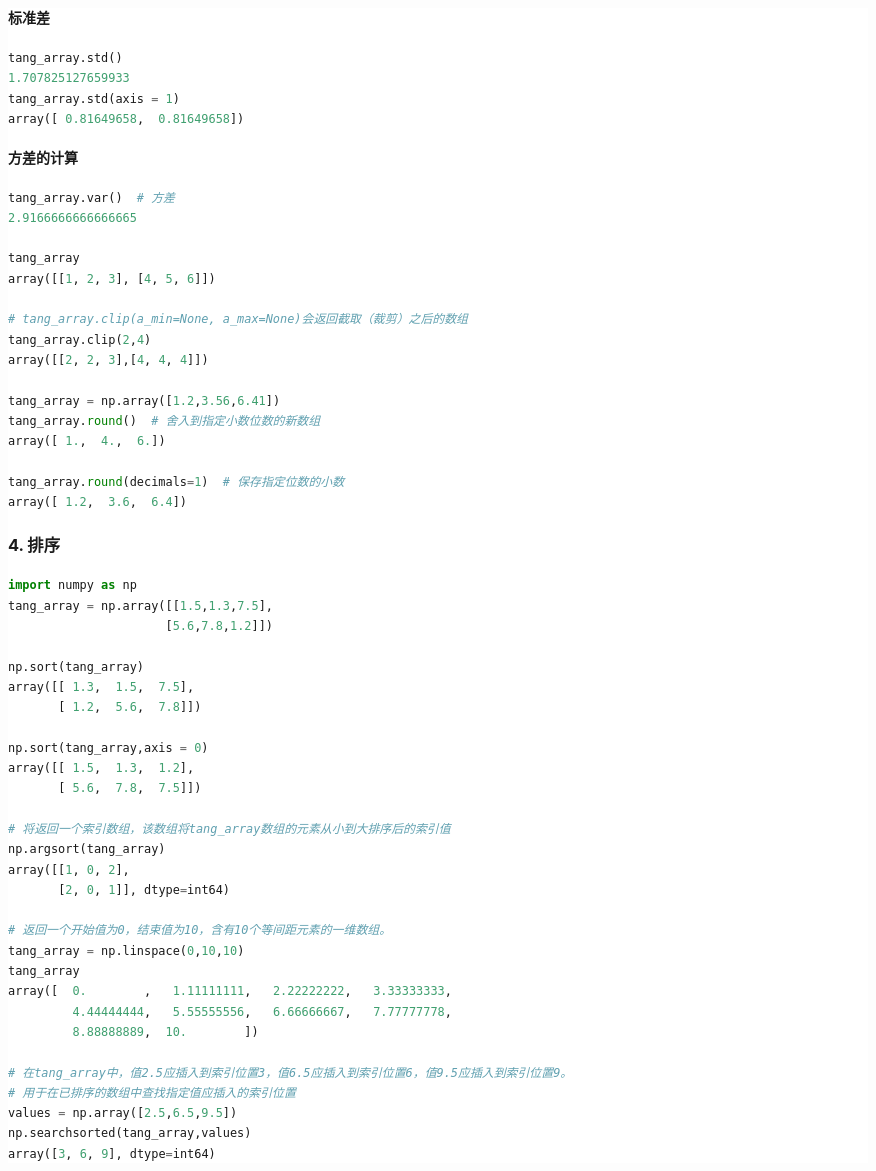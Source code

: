 #### 标准差

```python
tang_array.std()
1.707825127659933
tang_array.std(axis = 1)
array([ 0.81649658,  0.81649658])
```

#### 方差的计算

```python
tang_array.var()  # 方差
2.9166666666666665

tang_array
array([[1, 2, 3], [4, 5, 6]])

# tang_array.clip(a_min=None, a_max=None)会返回截取（裁剪）之后的数组
tang_array.clip(2,4)
array([[2, 2, 3],[4, 4, 4]])

tang_array = np.array([1.2,3.56,6.41])
tang_array.round()  # 舍入到指定小数位数的新数组
array([ 1.,  4.,  6.])

tang_array.round(decimals=1)  # 保存指定位数的小数
array([ 1.2,  3.6,  6.4])
```

### 4. 排序

```python 
import numpy as np
tang_array = np.array([[1.5,1.3,7.5],
                      [5.6,7.8,1.2]])

np.sort(tang_array)
array([[ 1.3,  1.5,  7.5],
       [ 1.2,  5.6,  7.8]])

np.sort(tang_array,axis = 0)
array([[ 1.5,  1.3,  1.2],
       [ 5.6,  7.8,  7.5]])

# 将返回一个索引数组，该数组将tang_array数组的元素从小到大排序后的索引值
np.argsort(tang_array)
array([[1, 0, 2],
       [2, 0, 1]], dtype=int64)

# 返回一个开始值为0，结束值为10，含有10个等间距元素的一维数组。
tang_array = np.linspace(0,10,10)
tang_array
array([  0.        ,   1.11111111,   2.22222222,   3.33333333,
         4.44444444,   5.55555556,   6.66666667,   7.77777778,
         8.88888889,  10.        ])

# 在tang_array中，值2.5应插入到索引位置3，值6.5应插入到索引位置6，值9.5应插入到索引位置9。
# 用于在已排序的数组中查找指定值应插入的索引位置
values = np.array([2.5,6.5,9.5])
np.searchsorted(tang_array,values)
array([3, 6, 9], dtype=int64)
```
